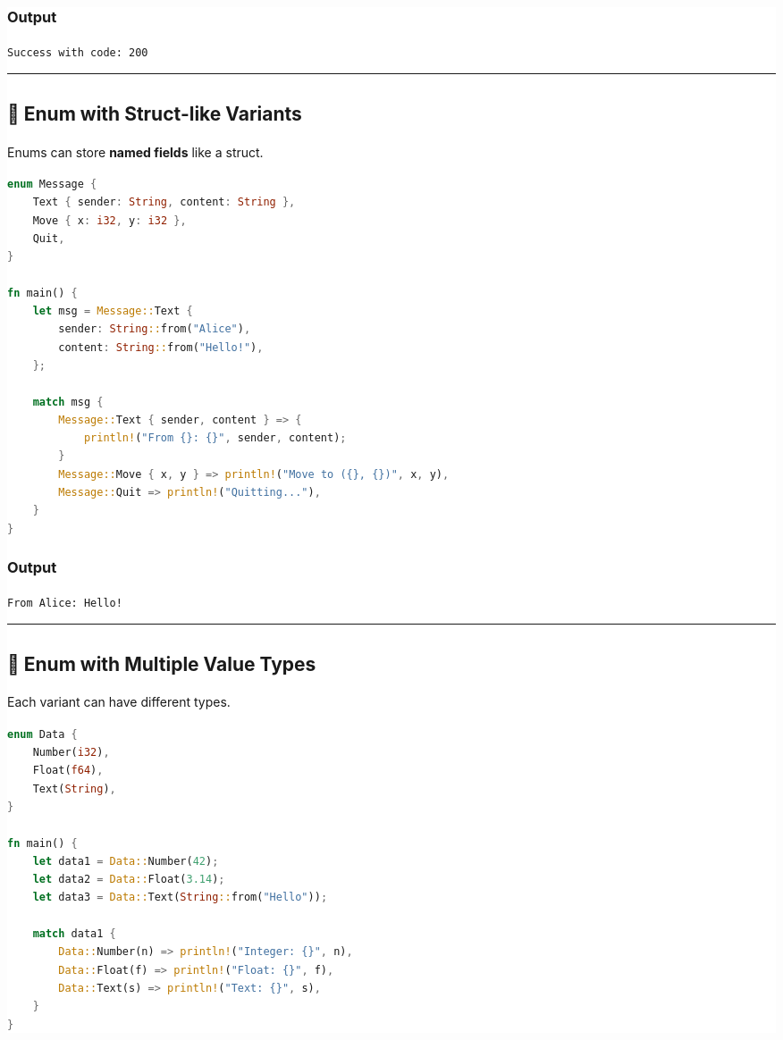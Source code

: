 ### **Output**
```
Success with code: 200
```

---

## **🔹 Enum with Struct-like Variants**
Enums can store **named fields** like a struct.

```rust
enum Message {
    Text { sender: String, content: String },
    Move { x: i32, y: i32 },
    Quit,
}

fn main() {
    let msg = Message::Text {
        sender: String::from("Alice"),
        content: String::from("Hello!"),
    };

    match msg {
        Message::Text { sender, content } => {
            println!("From {}: {}", sender, content);
        }
        Message::Move { x, y } => println!("Move to ({}, {})", x, y),
        Message::Quit => println!("Quitting..."),
    }
}
```

### **Output**
```
From Alice: Hello!
```

---

## **🔹 Enum with Multiple Value Types**
Each variant can have different types.

```rust
enum Data {
    Number(i32),
    Float(f64),
    Text(String),
}

fn main() {
    let data1 = Data::Number(42);
    let data2 = Data::Float(3.14);
    let data3 = Data::Text(String::from("Hello"));

    match data1 {
        Data::Number(n) => println!("Integer: {}", n),
        Data::Float(f) => println!("Float: {}", f),
        Data::Text(s) => println!("Text: {}", s),
    }
}
```
